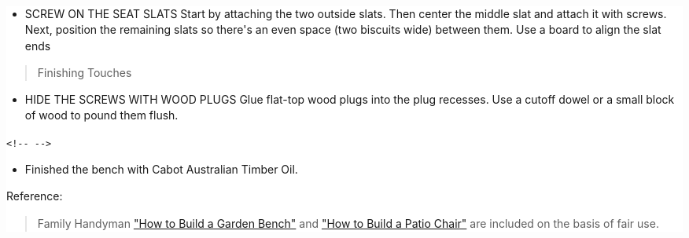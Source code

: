 -   SCREW ON THE SEAT SLATS Start by attaching the two outside slats. Then center the middle slat and attach it with screws. Next, position the remaining slats so there's an even space (two biscuits wide) between them. Use a board to align the slat ends

> Finishing Touches

-   HIDE THE SCREWS WITH WOOD PLUGS Glue flat-top wood plugs into the plug recesses. Use a cutoff dowel or a small block of wood to pound them flush.

```{=html}
<!-- -->
```
-   Finished the bench with Cabot Australian Timber Oil.

Reference:

> Family Handyman ["How to Build a Garden Bench"](https://www.familyhandyman.com/project/how-to-build-a-garden-bench/) and ["How to Build a Patio Chair"](https://www.familyhandyman.com/project/how-to-build-a-patio-chair/) are included on the basis of fair use.
